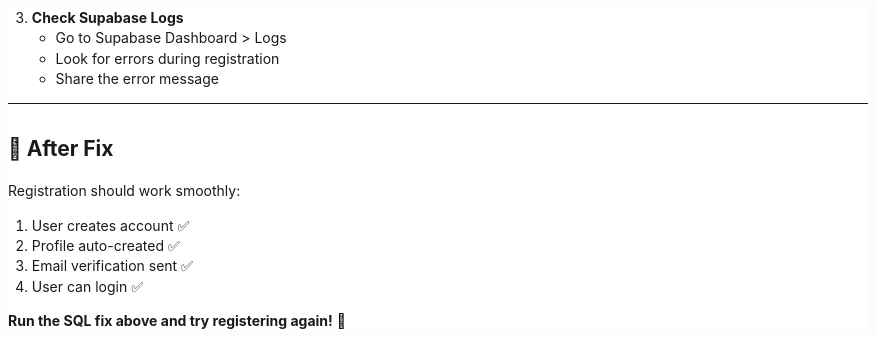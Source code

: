 3. **Check Supabase Logs**
   - Go to Supabase Dashboard > Logs
   - Look for errors during registration
   - Share the error message

---

## 🎉 After Fix

Registration should work smoothly:
1. User creates account ✅
2. Profile auto-created ✅
3. Email verification sent ✅
4. User can login ✅

**Run the SQL fix above and try registering again!** 🚀
